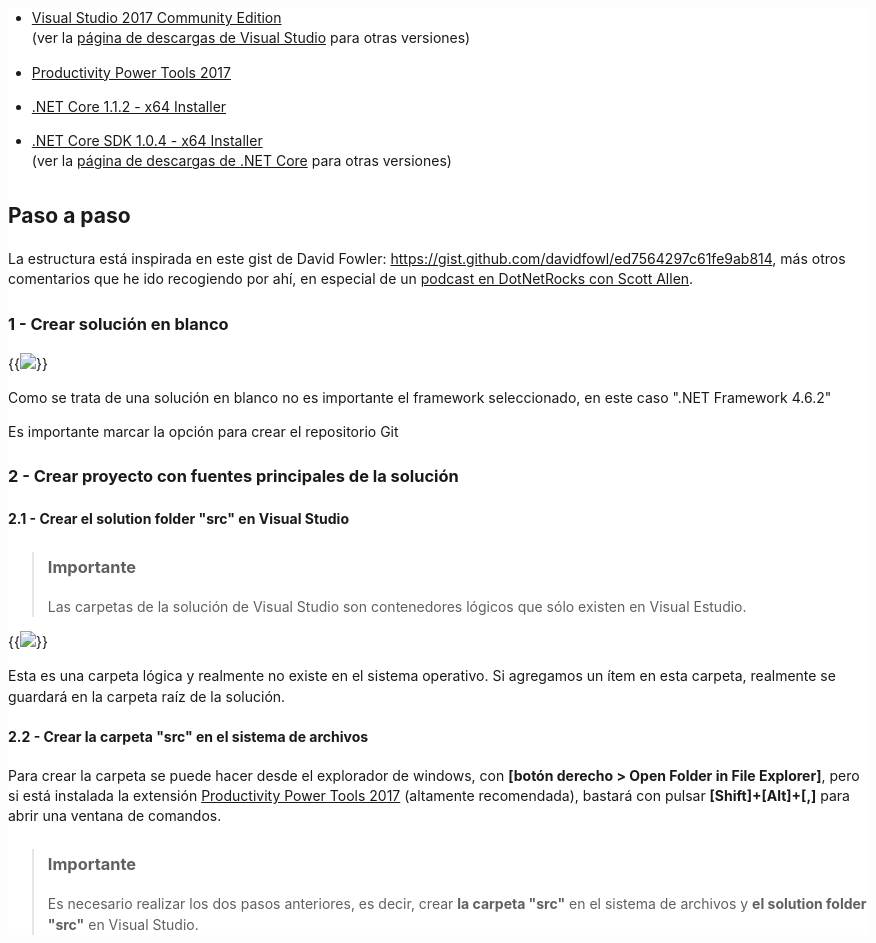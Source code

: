 * [Visual Studio 2017 Community Edition](https://www.visualstudio.com/es/thank-you-downloading-visual-studio/?sku=Community&rel=15)  
(ver la [página de descargas de Visual Studio](https://www.visualstudio.com/es/downloads/) para otras versiones)

* [Productivity Power Tools 2017](https://marketplace.visualstudio.com/items?itemName=VisualStudioProductTeam.ProductivityPowerPack2017)

* [.NET Core 1.1.2 - x64 Installer](https://download.microsoft.com/download/D/0/2/D028801E-0802-43C8-9F9F-C7DB0A39B344/dotnet-win-x64.1.1.2.exe)
* [.NET Core SDK 1.0.4 - x64 Installer](https://download.microsoft.com/download/B/9/F/B9F1AF57-C14A-4670-9973-CDF47209B5BF/dotnet-dev-win-x64.1.0.4.exe)  
(ver la [página de descargas de .NET Core](https://github.com/dotnet/core/blob/master/release-notes/download-archive.md) para otras versiones)

## Paso a paso

La estructura está inspirada en este gist de David Fowler: https://gist.github.com/davidfowl/ed7564297c61fe9ab814, más otros comentarios que he ido recogiendo por ahí, en especial de un [podcast en DotNetRocks con Scott Allen](http://www.dotnetrocks.com/?show=1405).

### 1 - Crear solución en blanco

{{<image src="/posts/images/devenv_2017-05-31_09-07-32.png">}}

Como se trata de una solución en blanco no es importante el framework seleccionado, en este caso ".NET Framework 4.6.2"

Es importante marcar la opción para crear el repositorio Git

### 2 - Crear proyecto con fuentes principales de la solución

#### 2.1 - Crear el solution folder "src" en Visual Studio

> ### <span class="important"><i style="font-size: larger" class="fa fa-info-circle" aria-hidden="true"></i> Importante</span>
> Las carpetas de la solución de Visual Studio son contenedores lógicos que sólo existen en Visual Estudio.

{{<image src="/posts/images/2017-05-31_09-17-55.png">}}

Esta es una carpeta lógica y realmente no existe en el sistema operativo. Si agregamos un ítem en esta carpeta, realmente se guardará en la carpeta raíz de la solución.

#### 2.2 - Crear la carpeta "src" en el sistema de archivos 

Para crear la carpeta se puede hacer desde el explorador de windows, con **[botón derecho > Open Folder in File Explorer]**, pero si está instalada la extensión [Productivity Power Tools 2017](https://marketplace.visualstudio.com/items?itemName=VisualStudioProductTeam.ProductivityPowerPack2017) (altamente recomendada), bastará con pulsar **[Shift]+[Alt]+[,]** para abrir una ventana de comandos.

> ### <span class="important"><i style="font-size: larger" class="fa fa-info-circle" aria-hidden="true"></i> Importante</span>
> Es necesario realizar los dos pasos anteriores, es decir, crear **la carpeta "src"** en el sistema de archivos y **el solution folder "src"** en Visual Studio. 

